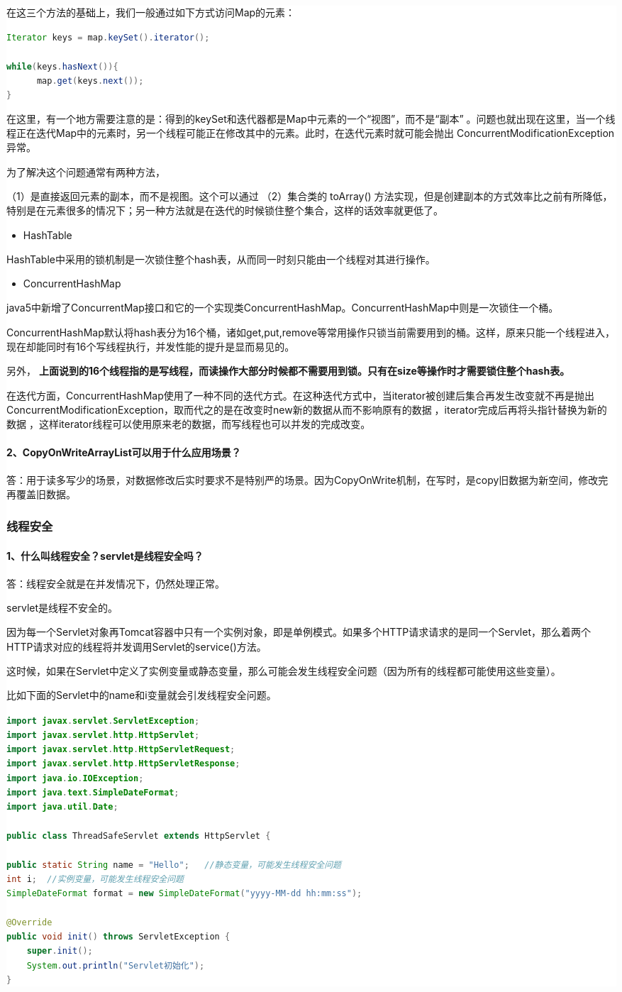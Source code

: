    在这三个方法的基础上，我们一般通过如下方式访问Map的元素：

```java
Iterator keys = map.keySet().iterator();   

while(keys.hasNext()){   
      map.get(keys.next());   
}  
```
   
  在这里，有一个地方需要注意的是：得到的keySet和迭代器都是Map中元素的一个“视图”，而不是“副本” 。问题也就出现在这里，当一个线程正在迭代Map中的元素时，另一个线程可能正在修改其中的元素。此时，在迭代元素时就可能会抛出 ConcurrentModificationException异常。
  
  为了解决这个问题通常有两种方法，

（1）是直接返回元素的副本，而不是视图。这个可以通过
（2）集合类的 toArray() 方法实现，但是创建副本的方式效率比之前有所降低，特别是在元素很多的情况下；另一种方法就是在迭代的时候锁住整个集合，这样的话效率就更低了。
  
  - HashTable

  HashTable中采用的锁机制是一次锁住整个hash表，从而同一时刻只能由一个线程对其进行操作。
  
  - ConcurrentHashMap

  java5中新增了ConcurrentMap接口和它的一个实现类ConcurrentHashMap。ConcurrentHashMap中则是一次锁住一个桶。

  ConcurrentHashMap默认将hash表分为16个桶，诸如get,put,remove等常用操作只锁当前需要用到的桶。这样，原来只能一个线程进入，现在却能同时有16个写线程执行，并发性能的提升是显而易见的。
   
  另外， **上面说到的16个线程指的是写线程，而读操作大部分时候都不需要用到锁。只有在size等操作时才需要锁住整个hash表。**
   
  在迭代方面，ConcurrentHashMap使用了一种不同的迭代方式。在这种迭代方式中，当iterator被创建后集合再发生改变就不再是抛出ConcurrentModificationException，取而代之的是在改变时new新的数据从而不影响原有的数据 ，iterator完成后再将头指针替换为新的数据 ，这样iterator线程可以使用原来老的数据，而写线程也可以并发的完成改变。

#### 2、CopyOnWriteArrayList可以用于什么应用场景？
答：用于读多写少的场景，对数据修改后实时要求不是特别严的场景。因为CopyOnWrite机制，在写时，是copy旧数据为新空间，修改完再覆盖旧数据。

### 线程安全
#### 1、什么叫线程安全？servlet是线程安全吗？
答：线程安全就是在并发情况下，仍然处理正常。

servlet是线程不安全的。

因为每一个Servlet对象再Tomcat容器中只有一个实例对象，即是单例模式。如果多个HTTP请求请求的是同一个Servlet，那么着两个HTTP请求对应的线程将并发调用Servlet的service()方法。

这时候，如果在Servlet中定义了实例变量或静态变量，那么可能会发生线程安全问题（因为所有的线程都可能使用这些变量）。

比如下面的Servlet中的name和i变量就会引发线程安全问题。

```java
import javax.servlet.ServletException;
import javax.servlet.http.HttpServlet;
import javax.servlet.http.HttpServletRequest;
import javax.servlet.http.HttpServletResponse;
import java.io.IOException;
import java.text.SimpleDateFormat;
import java.util.Date;

public class ThreadSafeServlet extends HttpServlet {

public static String name = "Hello";   //静态变量，可能发生线程安全问题
int i;  //实例变量，可能发生线程安全问题
SimpleDateFormat format = new SimpleDateFormat("yyyy-MM-dd hh:mm:ss");

@Override
public void init() throws ServletException {
    super.init();
    System.out.println("Servlet初始化");
}

```